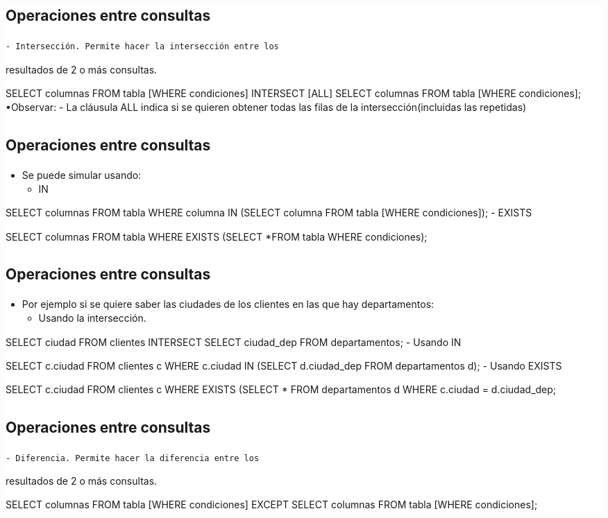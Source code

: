 ## Operaciones entre consultas
    - Intersección. Permite hacer la intersección entre los
resultados de 2 o más consultas.

SELECT columnas FROM tabla [WHERE
condiciones]
INTERSECT [ALL]
SELECT columnas FROM tabla [WHERE
condiciones];
•Observar:
    - La cláusula ALL indica si se quieren obtener todas
las filas de la intersección(incluidas las repetidas)

## Operaciones entre consultas
- Se puede simular usando:
    - IN

SELECT columnas FROM tabla WHERE
columna
IN (SELECT columna FROM tabla [WHERE
condiciones]);
    - EXISTS

SELECT columnas FROM tabla WHERE
EXISTS (SELECT *FROM tabla WHERE
condiciones);

## Operaciones entre consultas
- Por ejemplo si se quiere saber las ciudades de los
clientes en las que hay departamentos:
    - Usando la intersección.

SELECT ciudad FROM clientes INTERSECT
SELECT ciudad_dep FROM departamentos;
    - Usando IN

SELECT c.ciudad FROM clientes c WHERE c.ciudad
IN (SELECT d.ciudad_dep FROM departamentos d);
    - Usando EXISTS

SELECT c.ciudad FROM clientes c WHERE EXISTS
(SELECT * FROM departamentos d WHERE c.ciudad
= d.ciudad_dep;

## Operaciones entre consultas
    - Diferencia. Permite hacer la diferencia entre los
resultados de 2 o más consultas.

SELECT columnas FROM tabla [WHERE
condiciones]
EXCEPT
SELECT columnas FROM tabla [WHERE
condiciones];
